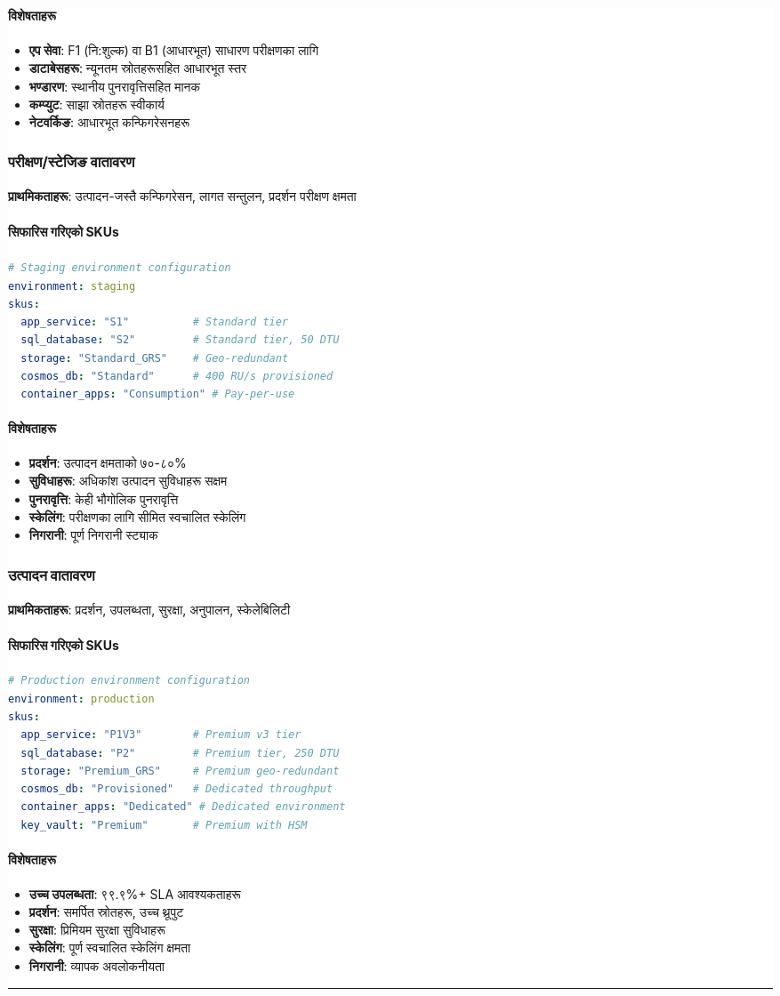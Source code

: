 #### विशेषताहरू
- **एप सेवा**: F1 (नि:शुल्क) वा B1 (आधारभूत) साधारण परीक्षणका लागि
- **डाटाबेसहरू**: न्यूनतम स्रोतहरूसहित आधारभूत स्तर
- **भण्डारण**: स्थानीय पुनरावृत्तिसहित मानक
- **कम्प्युट**: साझा स्रोतहरू स्वीकार्य
- **नेटवर्किङ**: आधारभूत कन्फिगरेसनहरू

### परीक्षण/स्टेजिङ वातावरण

**प्राथमिकताहरू**: उत्पादन-जस्तै कन्फिगरेसन, लागत सन्तुलन, प्रदर्शन परीक्षण क्षमता

#### सिफारिस गरिएको SKUs
```yaml
# Staging environment configuration
environment: staging
skus:
  app_service: "S1"          # Standard tier
  sql_database: "S2"         # Standard tier, 50 DTU
  storage: "Standard_GRS"    # Geo-redundant
  cosmos_db: "Standard"      # 400 RU/s provisioned
  container_apps: "Consumption" # Pay-per-use
```

#### विशेषताहरू
- **प्रदर्शन**: उत्पादन क्षमताको ७०-८०%
- **सुविधाहरू**: अधिकांश उत्पादन सुविधाहरू सक्षम
- **पुनरावृत्ति**: केही भौगोलिक पुनरावृत्ति
- **स्केलिंग**: परीक्षणका लागि सीमित स्वचालित स्केलिंग
- **निगरानी**: पूर्ण निगरानी स्ट्याक

### उत्पादन वातावरण

**प्राथमिकताहरू**: प्रदर्शन, उपलब्धता, सुरक्षा, अनुपालन, स्केलेबिलिटी

#### सिफारिस गरिएको SKUs
```yaml
# Production environment configuration
environment: production
skus:
  app_service: "P1V3"        # Premium v3 tier
  sql_database: "P2"         # Premium tier, 250 DTU
  storage: "Premium_GRS"     # Premium geo-redundant
  cosmos_db: "Provisioned"   # Dedicated throughput
  container_apps: "Dedicated" # Dedicated environment
  key_vault: "Premium"       # Premium with HSM
```

#### विशेषताहरू
- **उच्च उपलब्धता**: ९९.९%+ SLA आवश्यकताहरू
- **प्रदर्शन**: समर्पित स्रोतहरू, उच्च थ्रूपुट
- **सुरक्षा**: प्रिमियम सुरक्षा सुविधाहरू
- **स्केलिंग**: पूर्ण स्वचालित स्केलिंग क्षमता
- **निगरानी**: व्यापक अवलोकनीयता

---